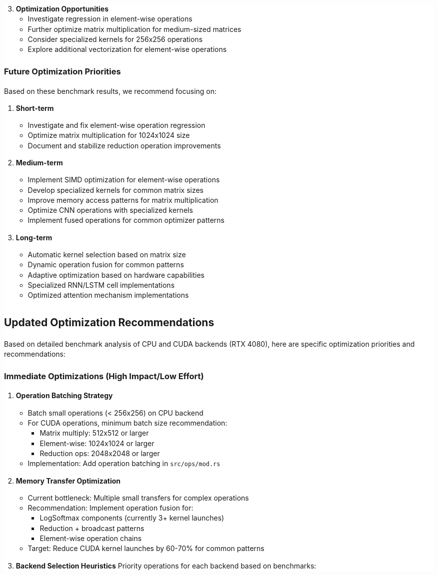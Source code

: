 3. **Optimization Opportunities**
   - Investigate regression in element-wise operations
   - Further optimize matrix multiplication for medium-sized matrices
   - Consider specialized kernels for 256x256 operations
   - Explore additional vectorization for element-wise operations

### Future Optimization Priorities

Based on these benchmark results, we recommend focusing on:

1. **Short-term**
   - Investigate and fix element-wise operation regression
   - Optimize matrix multiplication for 1024x1024 size
   - Document and stabilize reduction operation improvements

2. **Medium-term**
   - Implement SIMD optimization for element-wise operations
   - Develop specialized kernels for common matrix sizes
   - Improve memory access patterns for matrix multiplication
   - Optimize CNN operations with specialized kernels
   - Implement fused operations for common optimizer patterns

3. **Long-term**
   - Automatic kernel selection based on matrix size
   - Dynamic operation fusion for common patterns
   - Adaptive optimization based on hardware capabilities
   - Specialized RNN/LSTM cell implementations
   - Optimized attention mechanism implementations

## Updated Optimization Recommendations

Based on detailed benchmark analysis of CPU and CUDA backends (RTX 4080), here are specific optimization priorities and recommendations:

### Immediate Optimizations (High Impact/Low Effort)

1. **Operation Batching Strategy**
   - Batch small operations (< 256x256) on CPU backend
   - For CUDA operations, minimum batch size recommendation:
     * Matrix multiply: 512x512 or larger
     * Element-wise: 1024x1024 or larger
     * Reduction ops: 2048x2048 or larger
   - Implementation: Add operation batching in `src/ops/mod.rs`

2. **Memory Transfer Optimization**
   - Current bottleneck: Multiple small transfers for complex operations
   - Recommendation: Implement operation fusion for:
     * LogSoftmax components (currently 3+ kernel launches)
     * Reduction + broadcast patterns
     * Element-wise operation chains
   - Target: Reduce CUDA kernel launches by 60-70% for common patterns

3. **Backend Selection Heuristics**
   Priority operations for each backend based on benchmarks:
